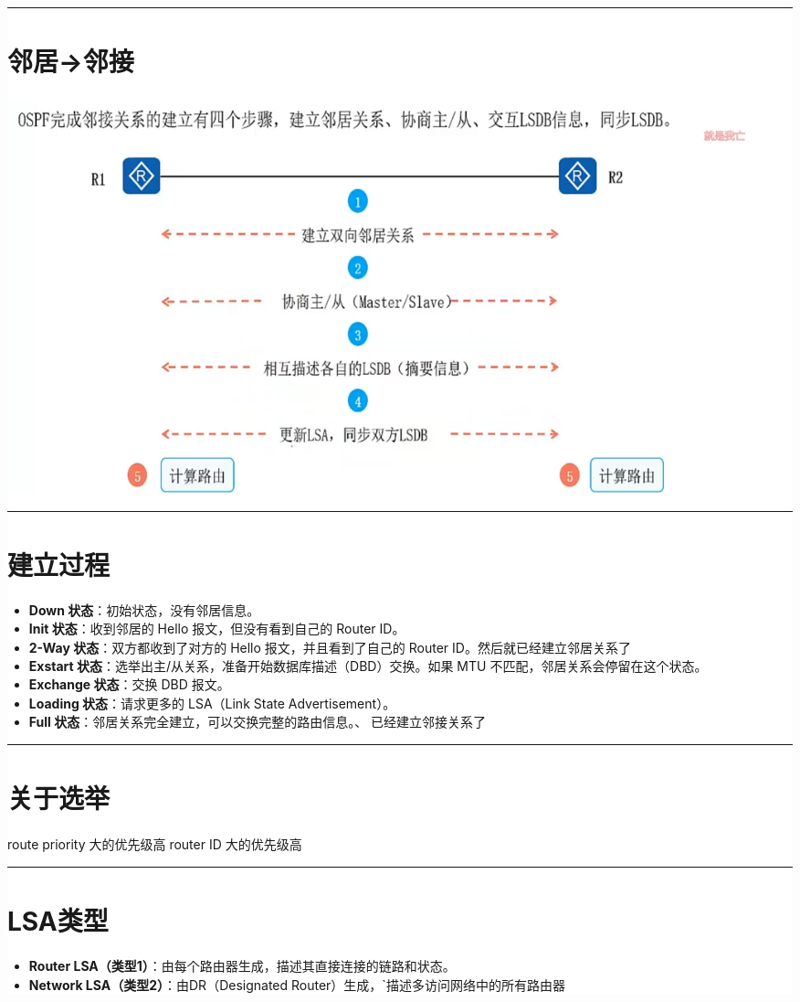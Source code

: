 -------------------------------------------------------------------------------------------------------------------------------------------------------
# 邻居→邻接
![image-20247145328714.png|450](8%E5%88%B7%E9%A2%98%E7%9A%84/HCIP-821/ospf/image-20247145328714.png)

-------------------------------------------------------------------------------------------------------------------------------------------------------
# 建立过程
- **Down 状态**：初始状态，没有邻居信息。
- **Init 状态**：收到邻居的 Hello 报文，但没有看到自己的 Router ID。
- **2-Way 状态**：双方都收到了对方的 Hello 报文，并且看到了自己的 Router ID。然后就已经建立邻居关系了
- **Exstart 状态**：选举出主/从关系，准备开始数据库描述（DBD）交换。如果 MTU 不匹配，邻居关系会停留在这个状态。
- **Exchange 状态**：交换 DBD 报文。
- **Loading 状态**：请求更多的 LSA（Link State Advertisement）。
- **Full 状态**：邻居关系完全建立，可以交换完整的路由信息。、
已经建立邻接关系了

-------------------------------------------------------------------------------------------------------------------------------------------------------
# 关于选举
route priority 大的优先级高
router ID 大的优先级高

-------------------------------------------------------------------------------------------------------------------------------------------------------
# LSA类型
- **Router LSA（类型1）**：由每个路由器生成，描述其直接连接的链路和状态。
- **Network LSA（类型2）**：由DR（Designated Router）生成，`描述多访问网络中的所有路由器
